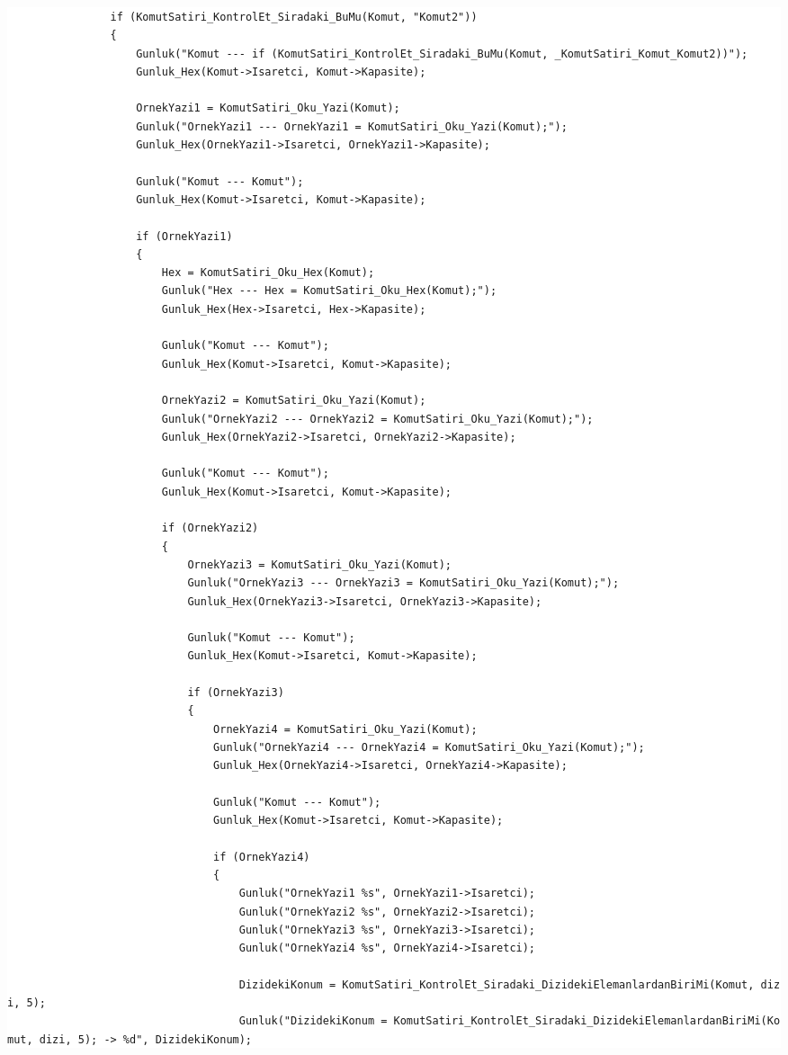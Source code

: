 					if (KomutSatiri_KontrolEt_Siradaki_BuMu(Komut, "Komut2"))
					{
						Gunluk("Komut --- if (KomutSatiri_KontrolEt_Siradaki_BuMu(Komut, _KomutSatiri_Komut_Komut2))");
						Gunluk_Hex(Komut->Isaretci, Komut->Kapasite);
	
						OrnekYazi1 = KomutSatiri_Oku_Yazi(Komut);
						Gunluk("OrnekYazi1 --- OrnekYazi1 = KomutSatiri_Oku_Yazi(Komut);");
						Gunluk_Hex(OrnekYazi1->Isaretci, OrnekYazi1->Kapasite);
	
						Gunluk("Komut --- Komut");
						Gunluk_Hex(Komut->Isaretci, Komut->Kapasite);
	
						if (OrnekYazi1)
						{
							Hex = KomutSatiri_Oku_Hex(Komut);
							Gunluk("Hex --- Hex = KomutSatiri_Oku_Hex(Komut);");
							Gunluk_Hex(Hex->Isaretci, Hex->Kapasite);
	
							Gunluk("Komut --- Komut");
							Gunluk_Hex(Komut->Isaretci, Komut->Kapasite);
	
							OrnekYazi2 = KomutSatiri_Oku_Yazi(Komut);
							Gunluk("OrnekYazi2 --- OrnekYazi2 = KomutSatiri_Oku_Yazi(Komut);");
							Gunluk_Hex(OrnekYazi2->Isaretci, OrnekYazi2->Kapasite);
	
							Gunluk("Komut --- Komut");
							Gunluk_Hex(Komut->Isaretci, Komut->Kapasite);
	
							if (OrnekYazi2)
							{
								OrnekYazi3 = KomutSatiri_Oku_Yazi(Komut);
								Gunluk("OrnekYazi3 --- OrnekYazi3 = KomutSatiri_Oku_Yazi(Komut);");
								Gunluk_Hex(OrnekYazi3->Isaretci, OrnekYazi3->Kapasite);
	
								Gunluk("Komut --- Komut");
								Gunluk_Hex(Komut->Isaretci, Komut->Kapasite);
	
								if (OrnekYazi3)
								{
									OrnekYazi4 = KomutSatiri_Oku_Yazi(Komut);
									Gunluk("OrnekYazi4 --- OrnekYazi4 = KomutSatiri_Oku_Yazi(Komut);");
									Gunluk_Hex(OrnekYazi4->Isaretci, OrnekYazi4->Kapasite);
	
									Gunluk("Komut --- Komut");
									Gunluk_Hex(Komut->Isaretci, Komut->Kapasite);
	
									if (OrnekYazi4)
									{
										Gunluk("OrnekYazi1 %s", OrnekYazi1->Isaretci);
										Gunluk("OrnekYazi2 %s", OrnekYazi2->Isaretci);
										Gunluk("OrnekYazi3 %s", OrnekYazi3->Isaretci);
										Gunluk("OrnekYazi4 %s", OrnekYazi4->Isaretci);
	
										DizidekiKonum = KomutSatiri_KontrolEt_Siradaki_DizidekiElemanlardanBiriMi(Komut, dizi, 5);
										Gunluk("DizidekiKonum = KomutSatiri_KontrolEt_Siradaki_DizidekiElemanlardanBiriMi(Komut, dizi, 5); -> %d", DizidekiKonum);
	